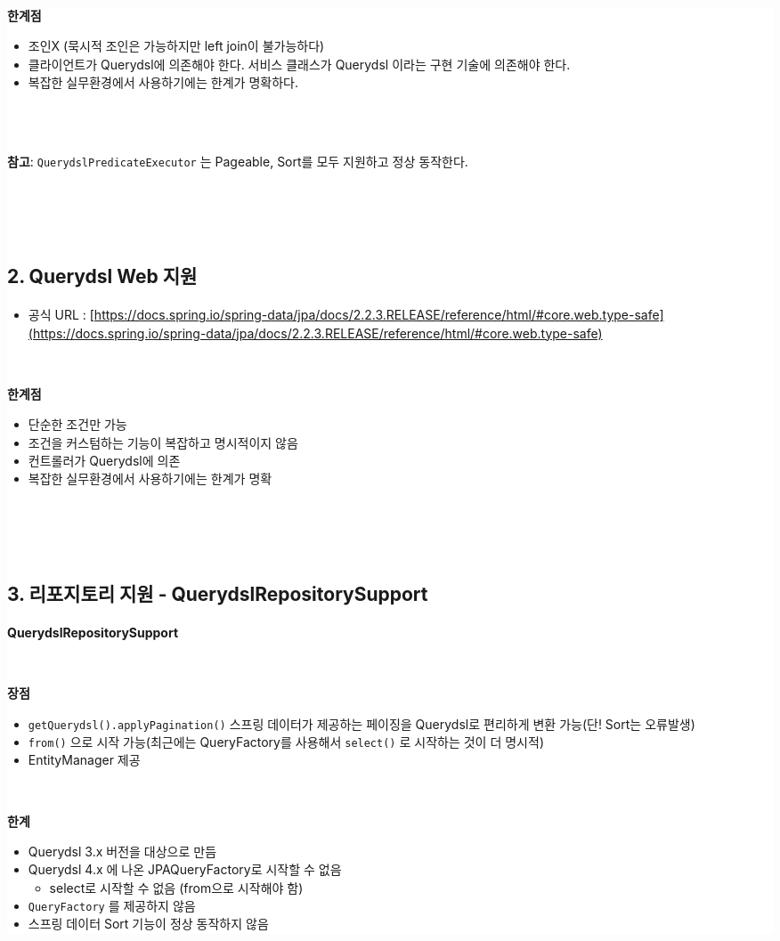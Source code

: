 **한계점**

- 조인X (묵시적 조인은 가능하지만 left join이 불가능하다)
- 클라이언트가 Querydsl에 의존해야 한다. 서비스 클래스가 Querydsl 이라는 구현 기술에 의존해야 한다.
- 복잡한 실무환경에서 사용하기에는 한계가 명확하다.

<br>
<br>

**참고**: `QuerydslPredicateExecutor` 는 Pageable, Sort를 모두 지원하고 정상 동작한다.


<br>

<br>

<br>

## 2. Querydsl Web 지원

- 공식 URL : [https://docs.spring.io/spring-data/jpa/docs/2.2.3.RELEASE/reference/html/#core.web.type-safe](https://docs.spring.io/spring-data/jpa/docs/2.2.3.RELEASE/reference/html/#core.web.type-safe)

<br>

**한계점**

- 단순한 조건만 가능
- 조건을 커스텀하는 기능이 복잡하고 명시적이지 않음
- 컨트롤러가 Querydsl에 의존
- 복잡한 실무환경에서 사용하기에는 한계가 명확

<br>

<br>

<br>

## 3. 리포지토리 지원 - QuerydslRepositorySupport

**QuerydslRepositorySupport**

<br>

**장점**

- `getQuerydsl().applyPagination()` 스프링 데이터가 제공하는 페이징을 Querydsl로 편리하게 변환 가능(단! Sort는 오류발생)
- `from()` 으로 시작 가능(최근에는 QueryFactory를 사용해서 `select()` 로 시작하는 것이 더 명시적)
- EntityManager 제공

<br>

**한계**

- Querydsl 3.x 버전을 대상으로 만듬
- Querydsl 4.x 에 나온 JPAQueryFactory로 시작할 수 없음
    - select로 시작할 수 없음 (from으로 시작해야 함)
- `QueryFactory` 를 제공하지 않음
- 스프링 데이터 Sort 기능이 정상 동작하지 않음
